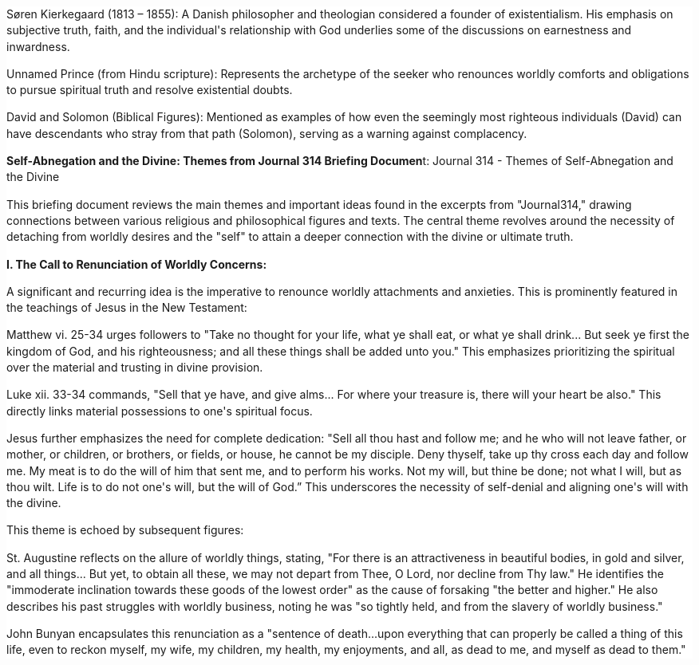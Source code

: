 

Søren Kierkegaard (1813 – 1855): A Danish philosopher and theologian considered a founder of existentialism. His emphasis on subjective truth, faith, and the individual's relationship with God underlies some of the discussions on earnestness and inwardness. 

 
Unnamed Prince (from Hindu scripture): Represents the archetype of the seeker who renounces worldly comforts and obligations to pursue spiritual truth and resolve existential doubts. 



David and Solomon (Biblical Figures): Mentioned as examples of how even the seemingly most righteous individuals (David) can have descendants who stray from that path (Solomon), serving as a warning against complacency. 

**Self-Abnegation and the Divine: Themes from Journal 314 Briefing Documen**t: Journal 314 \- Themes of Self-Abnegation and the Divine 

This briefing document reviews the main themes and important ideas found in the excerpts from "Journal314," drawing connections between various religious and philosophical figures and texts. The central theme revolves around the necessity of detaching from worldly desires and the "self" to attain a deeper connection with the divine or ultimate truth. 

**I. The Call to Renunciation of Worldly Concerns:** 

A significant and recurring idea is the imperative to renounce worldly attachments and anxieties. This is prominently featured in the teachings of Jesus in the New Testament: 



Matthew vi. 25-34 urges followers to "Take no thought for your life, what ye shall eat, or what ye shall drink... But seek ye first the kingdom of God, and his righteousness; and all these things shall be added unto you." This emphasizes prioritizing the spiritual over the material and trusting in divine provision. 

 
Luke xii. 33-34 commands, "Sell that ye have, and give alms... For where your treasure is, there will your heart be also." This directly links material possessions to one's spiritual focus. 



Jesus further emphasizes the need for complete dedication: "Sell all thou hast and follow me; and he who will not leave father, or mother, or children, or brothers, or fields, or house, he cannot be my disciple. Deny thyself, take up thy cross each day and follow me. My meat is to do the will of him that sent me, and to perform his works. Not my will, but thine be done; not what I will, but as thou wilt. Life is to do not one's will, but the will of God.” This underscores the necessity of self-denial and aligning one's will with the divine. 

This theme is echoed by subsequent figures: 



St. Augustine reflects on the allure of worldly things, stating, "For there is an attractiveness in beautiful bodies, in gold and silver, and all things... But yet, to obtain all these, we may not depart from Thee, O Lord, nor decline from Thy law." He identifies the "immoderate inclination towards these goods of the lowest order" as the cause of forsaking "the better and higher." He also describes his past struggles with worldly business, noting he was "so tightly held, and from the slavery of worldly business." 



John Bunyan encapsulates this renunciation as a "sentence of death...upon everything that can properly be called a thing of this life, even to reckon myself, my wife, my children, my health, my enjoyments, and all, as dead to me, and myself as dead to them." 
